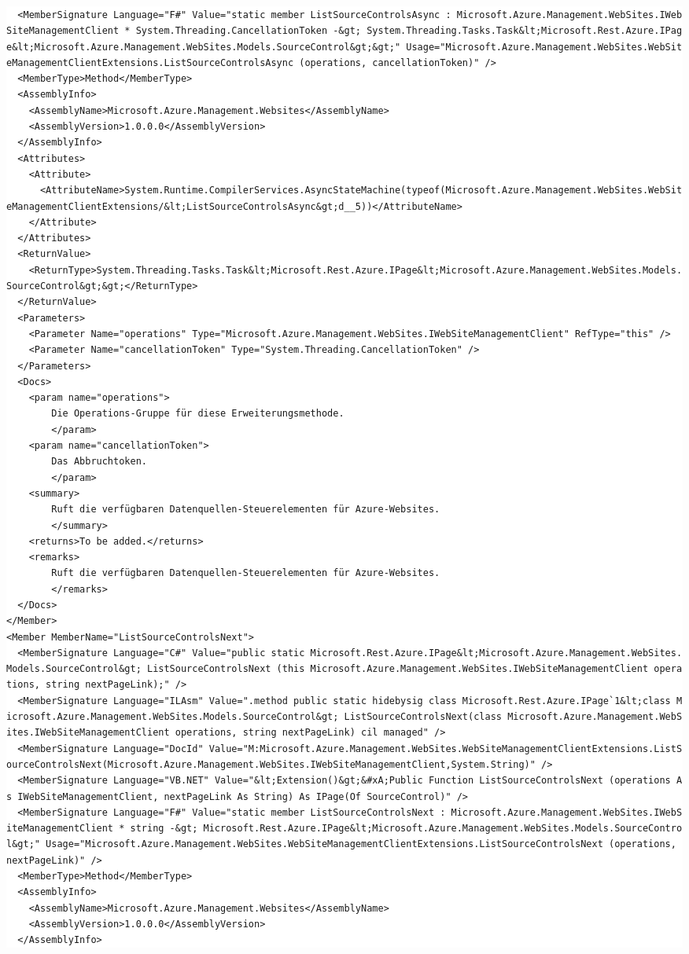       <MemberSignature Language="F#" Value="static member ListSourceControlsAsync : Microsoft.Azure.Management.WebSites.IWebSiteManagementClient * System.Threading.CancellationToken -&gt; System.Threading.Tasks.Task&lt;Microsoft.Rest.Azure.IPage&lt;Microsoft.Azure.Management.WebSites.Models.SourceControl&gt;&gt;" Usage="Microsoft.Azure.Management.WebSites.WebSiteManagementClientExtensions.ListSourceControlsAsync (operations, cancellationToken)" />
      <MemberType>Method</MemberType>
      <AssemblyInfo>
        <AssemblyName>Microsoft.Azure.Management.Websites</AssemblyName>
        <AssemblyVersion>1.0.0.0</AssemblyVersion>
      </AssemblyInfo>
      <Attributes>
        <Attribute>
          <AttributeName>System.Runtime.CompilerServices.AsyncStateMachine(typeof(Microsoft.Azure.Management.WebSites.WebSiteManagementClientExtensions/&lt;ListSourceControlsAsync&gt;d__5))</AttributeName>
        </Attribute>
      </Attributes>
      <ReturnValue>
        <ReturnType>System.Threading.Tasks.Task&lt;Microsoft.Rest.Azure.IPage&lt;Microsoft.Azure.Management.WebSites.Models.SourceControl&gt;&gt;</ReturnType>
      </ReturnValue>
      <Parameters>
        <Parameter Name="operations" Type="Microsoft.Azure.Management.WebSites.IWebSiteManagementClient" RefType="this" />
        <Parameter Name="cancellationToken" Type="System.Threading.CancellationToken" />
      </Parameters>
      <Docs>
        <param name="operations">
            Die Operations-Gruppe für diese Erweiterungsmethode.
            </param>
        <param name="cancellationToken">
            Das Abbruchtoken.
            </param>
        <summary>
            Ruft die verfügbaren Datenquellen-Steuerelementen für Azure-Websites.
            </summary>
        <returns>To be added.</returns>
        <remarks>
            Ruft die verfügbaren Datenquellen-Steuerelementen für Azure-Websites.
            </remarks>
      </Docs>
    </Member>
    <Member MemberName="ListSourceControlsNext">
      <MemberSignature Language="C#" Value="public static Microsoft.Rest.Azure.IPage&lt;Microsoft.Azure.Management.WebSites.Models.SourceControl&gt; ListSourceControlsNext (this Microsoft.Azure.Management.WebSites.IWebSiteManagementClient operations, string nextPageLink);" />
      <MemberSignature Language="ILAsm" Value=".method public static hidebysig class Microsoft.Rest.Azure.IPage`1&lt;class Microsoft.Azure.Management.WebSites.Models.SourceControl&gt; ListSourceControlsNext(class Microsoft.Azure.Management.WebSites.IWebSiteManagementClient operations, string nextPageLink) cil managed" />
      <MemberSignature Language="DocId" Value="M:Microsoft.Azure.Management.WebSites.WebSiteManagementClientExtensions.ListSourceControlsNext(Microsoft.Azure.Management.WebSites.IWebSiteManagementClient,System.String)" />
      <MemberSignature Language="VB.NET" Value="&lt;Extension()&gt;&#xA;Public Function ListSourceControlsNext (operations As IWebSiteManagementClient, nextPageLink As String) As IPage(Of SourceControl)" />
      <MemberSignature Language="F#" Value="static member ListSourceControlsNext : Microsoft.Azure.Management.WebSites.IWebSiteManagementClient * string -&gt; Microsoft.Rest.Azure.IPage&lt;Microsoft.Azure.Management.WebSites.Models.SourceControl&gt;" Usage="Microsoft.Azure.Management.WebSites.WebSiteManagementClientExtensions.ListSourceControlsNext (operations, nextPageLink)" />
      <MemberType>Method</MemberType>
      <AssemblyInfo>
        <AssemblyName>Microsoft.Azure.Management.Websites</AssemblyName>
        <AssemblyVersion>1.0.0.0</AssemblyVersion>
      </AssemblyInfo>
